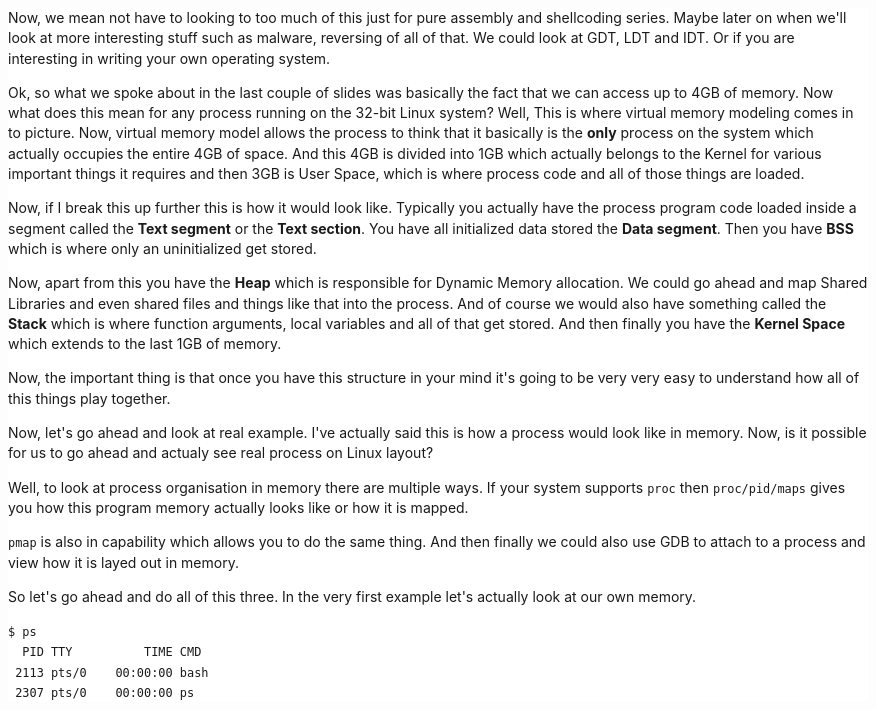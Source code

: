 Now, we mean not have to looking to too much of this just for pure 
assembly and shellcoding series. Maybe later on when we'll look at
more interesting stuff such as malware, reversing of all of that.
We could look at GDT, LDT and IDT. Or if you are interesting in 
writing your own operating system.

Ok, so what we spoke about in the last couple of slides was basically 
the fact that we can access up to 4GB of memory. Now what does this 
mean for any process running on the 32-bit Linux system? Well, This is 
where virtual memory modeling comes in to picture. Now, virtual memory
model allows the process to think that it basically is the **only** 
process on the system which actually occupies the entire 4GB of space. 
And this 4GB is divided into 1GB which actually belongs to the Kernel
for various important things it requires and then 3GB is User Space,
which is where process code and all of those things are loaded. 

Now, if I break this up further this is how it would look like. 
Typically you actually have the process program code loaded inside
a segment called the **Text segment** or the **Text section**. 
You have all initialized data stored the **Data segment**. Then you
have **BSS** which is where only an uninitialized get stored.

Now, apart from this you have the **Heap** which is responsible for
Dynamic Memory allocation. We could go ahead and map Shared Libraries
and even shared files and things like that into the process. And 
of course we would also have something called the **Stack** which is 
where function arguments, local variables and all of that get stored.
And then finally you have the **Kernel Space** which extends to the
last 1GB of memory.

Now, the important thing is that once you have this structure in your
mind it's going to be very very easy to understand how all of this 
things play together.

Now, let's go ahead and look at real example. I've actually said this
is how a process would look like in memory. Now, is it possible for
us to go ahead and actualy see real process on Linux layout?

Well, to look at process organisation in memory there are multiple 
ways. If your system supports `proc` then `proc/pid/maps` gives you
how this program memory actually looks like or how it is mapped.

`pmap` is also in capability which allows you to do the same thing. 
And then finally we could also use GDB to attach to a process and view
how it is layed out in memory.

So let's go ahead and do all of this three. In the very first example
let's actually look at our own memory.

```
$ ps
  PID TTY          TIME CMD
 2113 pts/0    00:00:00 bash
 2307 pts/0    00:00:00 ps
```
